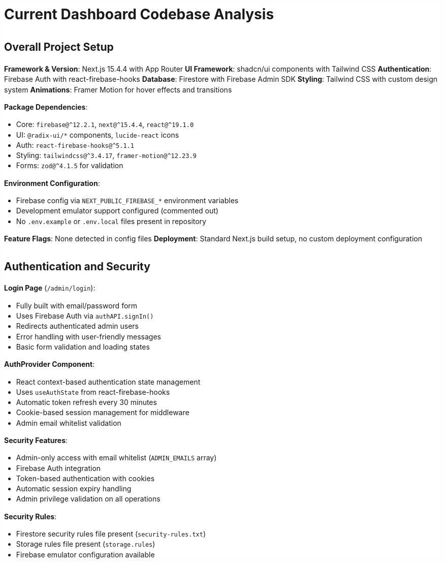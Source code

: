 # Current Dashboard Codebase Analysis

## Overall Project Setup

**Framework & Version**: Next.js 15.4.4 with App Router
**UI Framework**: shadcn/ui components with Tailwind CSS
**Authentication**: Firebase Auth with react-firebase-hooks
**Database**: Firestore with Firebase Admin SDK
**Styling**: Tailwind CSS with custom design system
**Animations**: Framer Motion for hover effects and transitions

**Package Dependencies**:
- Core: `firebase@^12.2.1`, `next@^15.4.4`, `react@^19.1.0`
- UI: `@radix-ui/*` components, `lucide-react` icons
- Auth: `react-firebase-hooks@^5.1.1`
- Styling: `tailwindcss@^3.4.17`, `framer-motion@^12.23.9`
- Forms: `zod@^4.1.5` for validation

**Environment Configuration**:
- Firebase config via `NEXT_PUBLIC_FIREBASE_*` environment variables
- Development emulator support configured (commented out)
- No `.env.example` or `.env.local` files present in repository

**Feature Flags**: None detected in config files
**Deployment**: Standard Next.js build setup, no custom deployment configuration

## Authentication and Security

**Login Page** (`/admin/login`):
- Fully built with email/password form
- Uses Firebase Auth via `authAPI.signIn()`
- Redirects authenticated admin users
- Error handling with user-friendly messages
- Basic form validation and loading states

**AuthProvider Component**:
- React context-based authentication state management
- Uses `useAuthState` from react-firebase-hooks
- Automatic token refresh every 30 minutes
- Cookie-based session management for middleware
- Admin email whitelist validation

**Security Features**:
- Admin-only access with email whitelist (`ADMIN_EMAILS` array)
- Firebase Auth integration
- Token-based authentication with cookies
- Automatic session expiry handling
- Admin privilege validation on all operations

**Security Rules**:
- Firestore security rules file present (`security-rules.txt`)
- Storage rules file present (`storage.rules`)
- Firebase emulator configuration available
